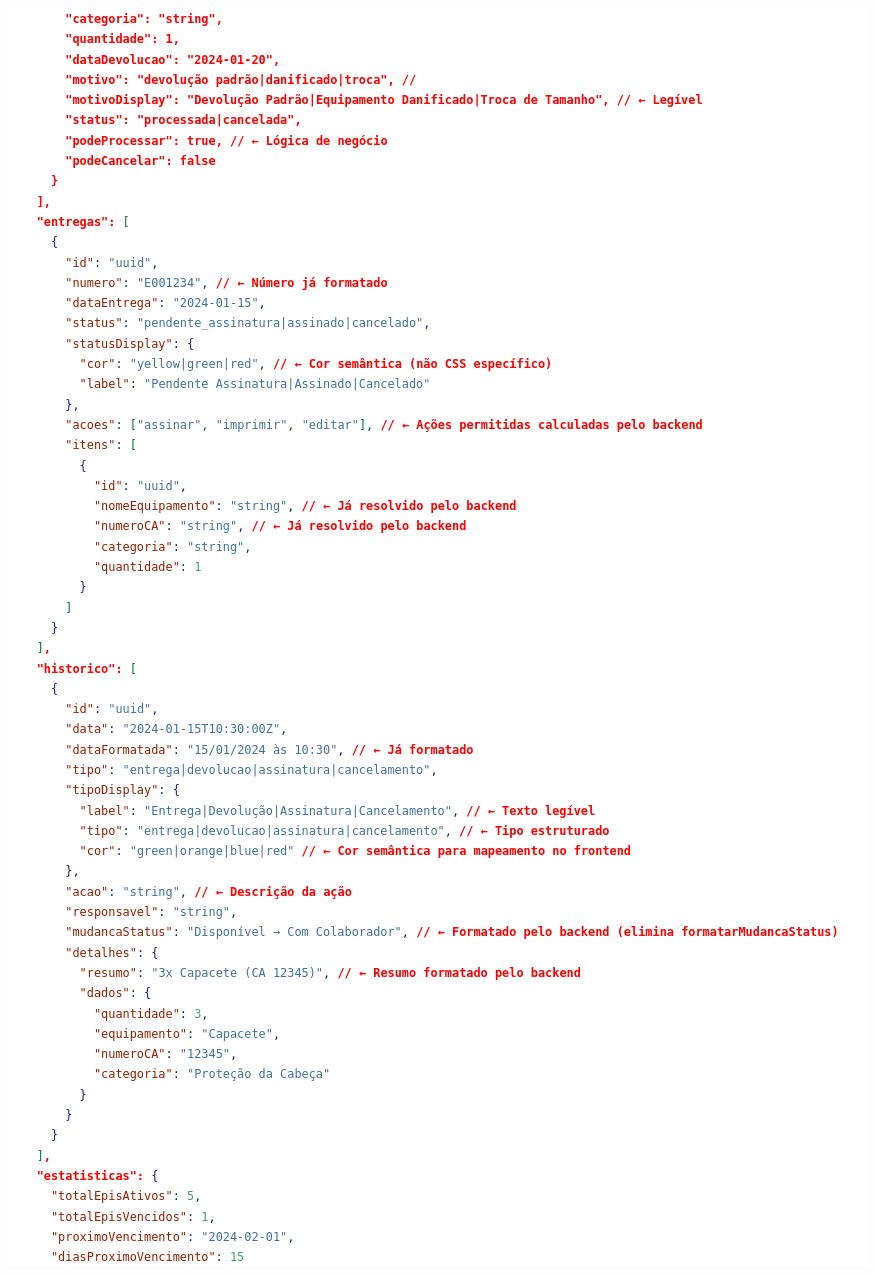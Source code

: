 ```json
        "categoria": "string",
        "quantidade": 1,
        "dataDevolucao": "2024-01-20",
        "motivo": "devolução padrão|danificado|troca", // 
        "motivoDisplay": "Devolução Padrão|Equipamento Danificado|Troca de Tamanho", // ← Legível
        "status": "processada|cancelada",
        "podeProcessar": true, // ← Lógica de negócio
        "podeCancelar": false
      }
    ],
    "entregas": [
      {
        "id": "uuid",
        "numero": "E001234", // ← Número já formatado
        "dataEntrega": "2024-01-15",
        "status": "pendente_assinatura|assinado|cancelado",
        "statusDisplay": {
          "cor": "yellow|green|red", // ← Cor semântica (não CSS específico)
          "label": "Pendente Assinatura|Assinado|Cancelado"
        },
        "acoes": ["assinar", "imprimir", "editar"], // ← Ações permitidas calculadas pelo backend
        "itens": [
          {
            "id": "uuid",
            "nomeEquipamento": "string", // ← Já resolvido pelo backend
            "numeroCA": "string", // ← Já resolvido pelo backend  
            "categoria": "string",
            "quantidade": 1
          }
        ]
      }
    ],
    "historico": [
      {
        "id": "uuid",
        "data": "2024-01-15T10:30:00Z",
        "dataFormatada": "15/01/2024 às 10:30", // ← Já formatado
        "tipo": "entrega|devolucao|assinatura|cancelamento",
        "tipoDisplay": {
          "label": "Entrega|Devolução|Assinatura|Cancelamento", // ← Texto legível
          "tipo": "entrega|devolucao|assinatura|cancelamento", // ← Tipo estruturado
          "cor": "green|orange|blue|red" // ← Cor semântica para mapeamento no frontend
        },
        "acao": "string", // ← Descrição da ação
        "responsavel": "string",
        "mudancaStatus": "Disponível → Com Colaborador", // ← Formatado pelo backend (elimina formatarMudancaStatus)
        "detalhes": {
          "resumo": "3x Capacete (CA 12345)", // ← Resumo formatado pelo backend
          "dados": {
            "quantidade": 3,
            "equipamento": "Capacete", 
            "numeroCA": "12345",
            "categoria": "Proteção da Cabeça"
          }
        }
      }
    ],
    "estatisticas": {
      "totalEpisAtivos": 5,
      "totalEpisVencidos": 1,
      "proximoVencimento": "2024-02-01",
      "diasProximoVencimento": 15
```